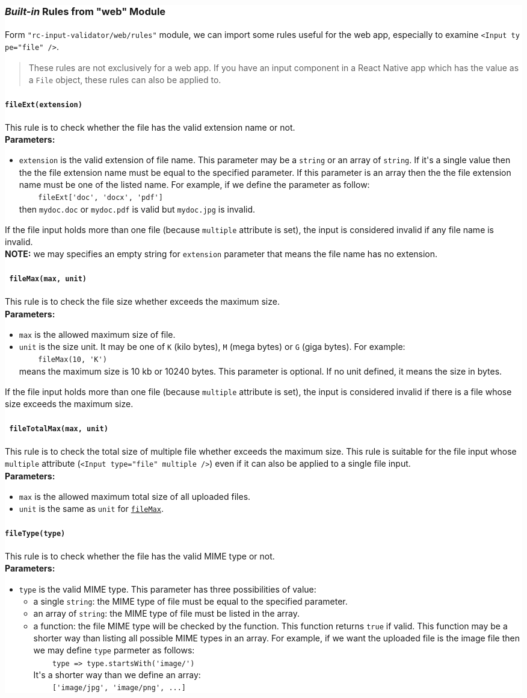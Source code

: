 ### *Built-in* Rules from "web" Module <a name="web_builtin_rules"></a>

Form `"rc-input-validator/web/rules"` module, we can import some rules useful for the web app,
especially to examine `<Input type="file" />`.

> These rules are not exclusively for a web app. If you have an input component in a React
> Native app which has the value as a `File` object, these rules can also be applied to.

#### `fileExt(extension)` <a name="fileext"></a>
This rule is to check whether the file has the valid extension name or not.  
**Parameters:** <a name="fileext_parameters"></a>
- `extension` is the valid extension of file name. This parameter may be a `string` or an
  array of `string`. If it's a single value then the the file extension name must be equal to
  the specified parameter. If this parameter is an array then the the file extension name must
  be one of the listed name. For example, if we define the parameter as follow:  
  <span>&nbsp;&nbsp;&nbsp;&nbsp;&nbsp;&nbsp;&nbsp;&nbsp;</span>`fileExt['doc', 'docx', 'pdf']`   
  then `mydoc.doc` or `mydoc.pdf` is valid but `mydoc.jpg` is invalid.

If the file input holds more than one file (because `multiple` attribute is set), the input is
considered invalid if any file name is invalid.   
**NOTE:** we may specifies an empty string for `extension` parameter that means the file name
has no extension.

#### ` fileMax(max, unit)` <a name="filemax"></a>
This rule is to check the file size whether exceeds the maximum size.  
**Parameters:** <a name="filemax_parameters"></a>
- `max` is the allowed maximum size of file.
- `unit` is the size unit. It may be one of `K` (kilo bytes), `M` (mega bytes) or `G` (giga
   bytes). For example:  
  <span>&nbsp;&nbsp;&nbsp;&nbsp;&nbsp;&nbsp;&nbsp;&nbsp;</span>`fileMax(10, 'K')`   
  means the maximum size is 10 kb or 10240 bytes. This parameter is optional. If no unit
  defined, it means the size in bytes.

If the file input holds more than one file (because `multiple` attribute is set), the input is
considered invalid if there is a file whose size exceeds the maximum size.

#### ` fileTotalMax(max, unit)` <a name="filetotalmax"></a>
This rule is to check the total size of multiple file whether exceeds the maximum size. This
rule is suitable for the file input whose `multiple` attribute
(`<Input type="file" multiple />`) even if it can also be applied to a single file input.    
**Parameters:** <a name="filetotalmax_parameters"></a>
- `max` is the allowed maximum total size of all uploaded files.
- `unit` is the same as `unit` for [`fileMax`](#user-content-filemax_parameters).

#### `fileType(type)` <a name="filetype"></a>
This rule is to check whether the file has the valid MIME type or not.   
**Parameters:** <a name="filetype_parameters"></a>
- `type` is the valid MIME type. This parameter has three possibilities of value:
  + a single `string`: the MIME type of file must be equal to the specified parameter.
  + an array of `string`: the MIME type of file must be listed in the array.
  + a function: the file MIME type will be checked by the function. This function returns
    `true` if valid. This function may be a shorter way than listing all possible MIME types
    in an array. For example, if we want the uploaded file is the image file then we may
    define `type` parmeter as follows:  
    <span>&nbsp;&nbsp;&nbsp;&nbsp;&nbsp;&nbsp;&nbsp;&nbsp;</span>`type => type.startsWith('image/')`   
    It's a shorter way than we define an array:   
    <span>&nbsp;&nbsp;&nbsp;&nbsp;&nbsp;&nbsp;&nbsp;&nbsp;</span>`['image/jpg', 'image/png', ...]`
